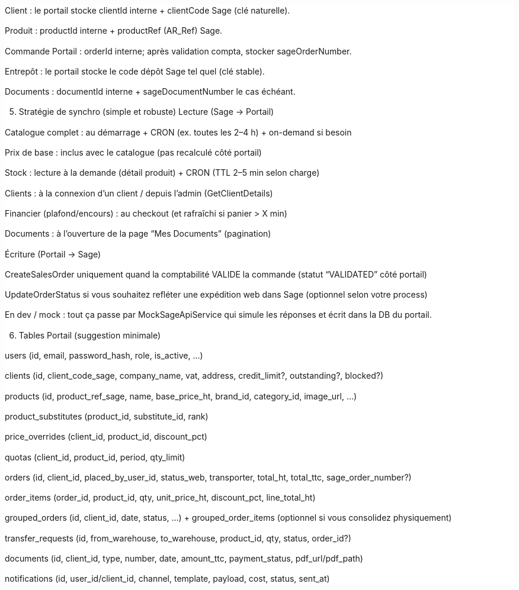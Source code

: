 Client : le portail stocke clientId interne + clientCode Sage (clé naturelle).

Produit : productId interne + productRef (AR_Ref) Sage.

Commande Portail : orderId interne; après validation compta, stocker sageOrderNumber.

Entrepôt : le portail stocke le code dépôt Sage tel quel (clé stable).

Documents : documentId interne + sageDocumentNumber le cas échéant.

5) Stratégie de synchro (simple et robuste)
Lecture (Sage → Portail)

Catalogue complet : au démarrage + CRON (ex. toutes les 2–4 h) + on-demand si besoin

Prix de base : inclus avec le catalogue (pas recalculé côté portail)

Stock : lecture à la demande (détail produit) + CRON (TTL 2–5 min selon charge)

Clients : à la connexion d’un client / depuis l’admin (GetClientDetails)

Financier (plafond/encours) : au checkout (et rafraîchi si panier > X min)

Documents : à l’ouverture de la page “Mes Documents” (pagination)

Écriture (Portail → Sage)

CreateSalesOrder uniquement quand la comptabilité VALIDE la commande (statut “VALIDATED” côté portail)

UpdateOrderStatus si vous souhaitez refléter une expédition web dans Sage (optionnel selon votre process)

En dev / mock : tout ça passe par MockSageApiService qui simule les réponses et écrit dans la DB du portail.

6) Tables Portail (suggestion minimale)

users (id, email, password_hash, role, is_active, …)

clients (id, client_code_sage, company_name, vat, address, credit_limit?, outstanding?, blocked?)

products (id, product_ref_sage, name, base_price_ht, brand_id, category_id, image_url, …)

product_substitutes (product_id, substitute_id, rank)

price_overrides (client_id, product_id, discount_pct)

quotas (client_id, product_id, period, qty_limit)

orders (id, client_id, placed_by_user_id, status_web, transporter, total_ht, total_ttc, sage_order_number?)

order_items (order_id, product_id, qty, unit_price_ht, discount_pct, line_total_ht)

grouped_orders (id, client_id, date, status, …) + grouped_order_items (optionnel si vous consolidez physiquement)

transfer_requests (id, from_warehouse, to_warehouse, product_id, qty, status, order_id?)

documents (id, client_id, type, number, date, amount_ttc, payment_status, pdf_url/pdf_path)

notifications (id, user_id/client_id, channel, template, payload, cost, status, sent_at)

